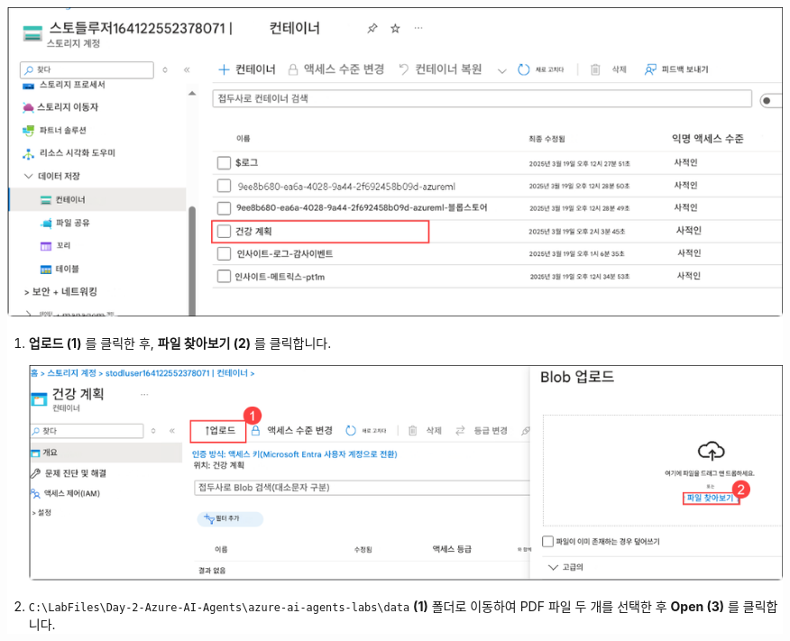    ![](./media/ag53.png)

1. **업로드 (1)** 를 클릭한 후, **파일 찾아보기 (2)** 를 클릭합니다.

   ![](./media/ag54.png)

1. `C:\LabFiles\Day-2-Azure-AI-Agents\azure-ai-agents-labs\data` **(1)** 폴더로 이동하여 PDF 파일 두 개를 선택한 후 **Open (3)** 를 클릭합니다.
